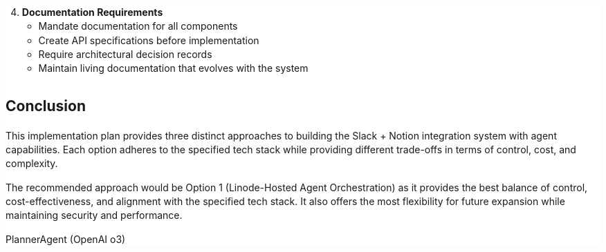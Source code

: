 4. **Documentation Requirements**
   - Mandate documentation for all components
   - Create API specifications before implementation
   - Require architectural decision records
   - Maintain living documentation that evolves with the system

## Conclusion

This implementation plan provides three distinct approaches to building the Slack + Notion integration system with agent capabilities. Each option adheres to the specified tech stack while providing different trade-offs in terms of control, cost, and complexity.

The recommended approach would be Option 1 (Linode-Hosted Agent Orchestration) as it provides the best balance of control, cost-effectiveness, and alignment with the specified tech stack. It also offers the most flexibility for future expansion while maintaining security and performance.

PlannerAgent (OpenAI o3)